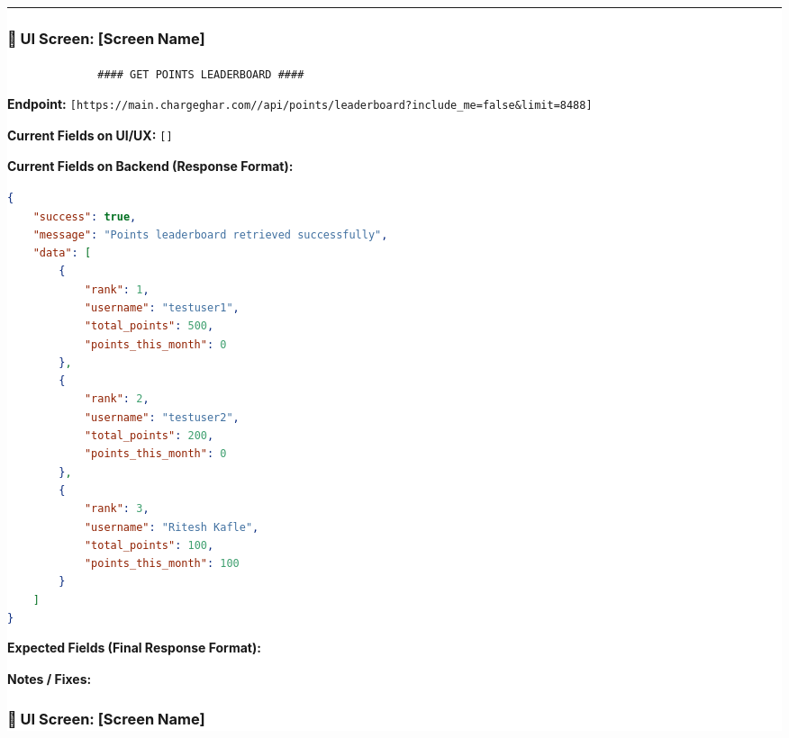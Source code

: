 ```json


```
----------


### 🔹 UI Screen: [Screen Name]

                  #### GET POINTS LEADERBOARD ####          


**Endpoint:** `[https://main.chargeghar.com//api/points/leaderboard?include_me=false&limit=8488]`

**Current Fields on UI/UX:**
`[]`

**Current Fields on Backend (Response Format):**

```json
{
    "success": true,
    "message": "Points leaderboard retrieved successfully",
    "data": [
        {
            "rank": 1,
            "username": "testuser1",
            "total_points": 500,
            "points_this_month": 0
        },
        {
            "rank": 2,
            "username": "testuser2",
            "total_points": 200,
            "points_this_month": 0
        },
        {
            "rank": 3,
            "username": "Ritesh Kafle",
            "total_points": 100,
            "points_this_month": 100
        }
    ]
}
```

**Expected Fields (Final Response Format):**

```json


```

**Notes / Fixes:**

### 🔹 UI Screen: [Screen Name]
